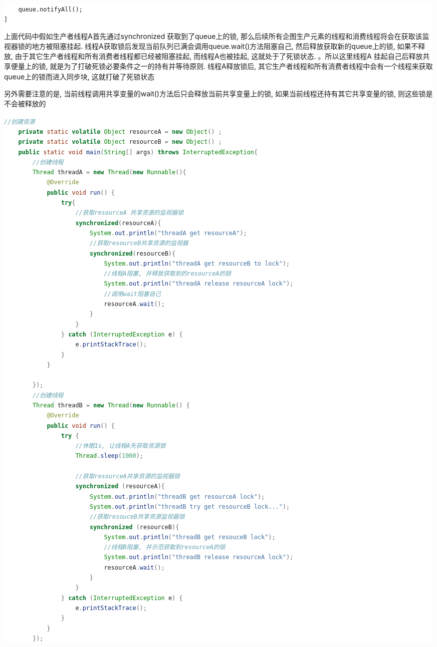 ```
    queue.notifyAll();
]
```

上面代码中假如生产者线程A首先通过synchronized 获取到了queue上的锁, 那么后续所有企图生产元素的线程和消费线程将会在获取该监视器锁的地方被阻塞挂起. 线程A获取锁后发现当前队列已满会调用queue.wait()方法阻塞自己, 然后释放获取新的queue上的锁, 如果不释放, 由于其它生产者线程和所有消费者线程都已经被阻塞挂起, 而线程A也被挂起, 这就处于了死锁状态. 。所以这里线程A 挂起自己后释放共享便量上的锁, 就是为了打破死锁必要条件之一的持有并等待原则.  线程A释放锁后, 其它生产者线程和所有消费者线程中会有一个线程来获取queue上的锁而进入同步块, 这就打破了死锁状态 

另外需要注意的是, 当前线程调用共享变量的wait()方法后只会释放当前共享变量上的锁, 如果当前线程还持有其它共享变量的锁, 则这些锁是不会被释放的 

```java
//创建资源
    private static volatile Object resourceA = new Object() ;
    private static volatile Object resourceB = new Object() ;
    public static void main(String[] args) throws InterruptedException{
        //创建线程
        Thread threadA = new Thread(new Runnable(){
            @Override
            public void run() {
                try{
                    //获取resourceA 共享资源的监视器锁
                    synchronized(resourceA){
                        System.out.println("threadA get resourceA");
                        //获取resourceB共享资源的监视器
                        synchronized(resourceB){
                            System.out.println("threadA get resourceB to lock");
                            //线程A阻塞, 并释放获取到的resourceA的锁
                            System.out.println("threadA release resourceA lock");
                            //调用wait阻塞自己 
                            resourceA.wait();
                        }
                    }
                } catch (InterruptedException e) {
                    e.printStackTrace();
                }
            }

        });
        //创建线程
        Thread threadB = new Thread(new Runnable() {
            @Override
            public void run() {
                try {
                    //休眠1s, 让线程A先获取资源锁
                    Thread.sleep(1000);

                    //获取resourceA共享资源的监视器锁
                    synchronized (resourceA){
                        System.out.println("threadB get resourceA lock");
                        System.out.println("threadB try get resourceB lock...");
                        //获取resouceB共享资源监视器锁
                        synchronized (resourceB){
                            System.out.println("threadB get resouceB lock");
                            //线程B阻塞, 并示范获取到resourceA的锁
                            System.out.println("threadB release resourceA lock");
                            resourceA.wait();
                        }
                    }
                } catch (InterruptedException e) {
                    e.printStackTrace();
                }
            }
        });
```